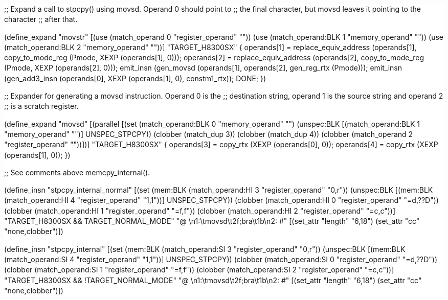 ;; Expand a call to stpcpy() using movsd.  Operand 0 should point to
;; the final character, but movsd leaves it pointing to the character
;; after that.

(define_expand "movstr"
  [(use (match_operand 0 "register_operand" ""))
   (use (match_operand:BLK 1 "memory_operand" ""))
   (use (match_operand:BLK 2 "memory_operand" ""))]
  "TARGET_H8300SX"
  {
    operands[1] = replace_equiv_address
      (operands[1], copy_to_mode_reg (Pmode, XEXP (operands[1], 0)));
    operands[2] = replace_equiv_address
      (operands[2], copy_to_mode_reg (Pmode, XEXP (operands[2], 0)));
    emit_insn (gen_movsd (operands[1], operands[2], gen_reg_rtx (Pmode)));
    emit_insn (gen_add3_insn (operands[0], XEXP (operands[1], 0), constm1_rtx));
    DONE;
  })

;; Expander for generating a movsd instruction.  Operand 0 is the
;; destination string, operand 1 is the source string and operand 2
;; is a scratch register.

(define_expand "movsd"
  [(parallel
    [(set (match_operand:BLK 0 "memory_operand" "")
	  (unspec:BLK [(match_operand:BLK 1 "memory_operand" "")]
	  UNSPEC_STPCPY))
     (clobber (match_dup 3))
     (clobber (match_dup 4))
     (clobber (match_operand 2 "register_operand" ""))])]
  "TARGET_H8300SX"
  {
    operands[3] = copy_rtx (XEXP (operands[0], 0));
    operands[4] = copy_rtx (XEXP (operands[1], 0));
  })

;; See comments above memcpy_internal().

(define_insn "stpcpy_internal_normal"
  [(set (mem:BLK (match_operand:HI 3 "register_operand" "0,r"))
	(unspec:BLK [(mem:BLK (match_operand:HI 4 "register_operand" "1,1"))]
	UNSPEC_STPCPY))
   (clobber (match_operand:HI 0 "register_operand" "=d,??D"))
   (clobber (match_operand:HI 1 "register_operand" "=f,f"))
   (clobber (match_operand:HI 2 "register_operand" "=c,c"))]
  "TARGET_H8300SX && TARGET_NORMAL_MODE"
  "@
    \n1:\tmovsd\t2f\;bra\t1b\n2:
    #"
  [(set_attr "length" "6,18")
   (set_attr "cc" "none,clobber")])

(define_insn "stpcpy_internal"
  [(set (mem:BLK (match_operand:SI 3 "register_operand" "0,r"))
	(unspec:BLK [(mem:BLK (match_operand:SI 4 "register_operand" "1,1"))]
	UNSPEC_STPCPY))
   (clobber (match_operand:SI 0 "register_operand" "=d,??D"))
   (clobber (match_operand:SI 1 "register_operand" "=f,f"))
   (clobber (match_operand:SI 2 "register_operand" "=c,c"))]
  "TARGET_H8300SX && !TARGET_NORMAL_MODE"
  "@
    \n1:\tmovsd\t2f\;bra\t1b\n2:
    #"
  [(set_attr "length" "6,18")
   (set_attr "cc" "none,clobber")])
